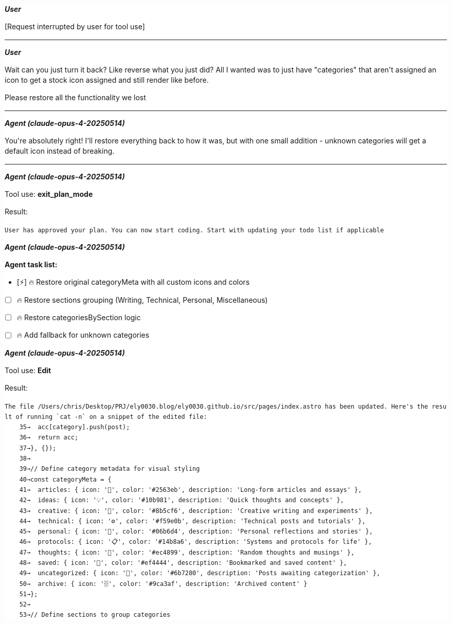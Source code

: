 _**User**_

[Request interrupted by user for tool use]

---

_**User**_

Wait can you just turn it back? Like reverse what you just did? All I wanted was to just have "categories" that aren't assigned an icon to get a stock icon assigned and still render like before. 

Please restore all the functionality we lost

---

_**Agent (claude-opus-4-20250514)**_

You're absolutely right! I'll restore everything back to how it was, but with one small addition - unknown categories will get a default icon instead of breaking.

---

_**Agent (claude-opus-4-20250514)**_

Tool use: **exit_plan_mode**

Result:

```
User has approved your plan. You can now start coding. Start with updating your todo list if applicable
```

_**Agent (claude-opus-4-20250514)**_

**Agent task list:**
- [⚡] 🔥 Restore original categoryMeta with all custom icons and colors
- [ ] 🔥 Restore sections grouping (Writing, Technical, Personal, Miscellaneous)
- [ ] 🔥 Restore categoriesBySection logic
- [ ] 🔥 Add fallback for unknown categories


_**Agent (claude-opus-4-20250514)**_

Tool use: **Edit**

Result:

```
The file /Users/chris/Desktop/PRJ/ely0030.blog/ely0030.github.io/src/pages/index.astro has been updated. Here's the result of running `cat -n` on a snippet of the edited file:
    35→  acc[category].push(post);
    36→  return acc;
    37→}, {});
    38→
    39→// Define category metadata for visual styling
    40→const categoryMeta = {
    41→  articles: { icon: '📝', color: '#2563eb', description: 'Long-form articles and essays' },
    42→  ideas: { icon: '💡', color: '#10b981', description: 'Quick thoughts and concepts' },
    43→  creative: { icon: '🎨', color: '#8b5cf6', description: 'Creative writing and experiments' },
    44→  technical: { icon: '⚙️', color: '#f59e0b', description: 'Technical posts and tutorials' },
    45→  personal: { icon: '🌱', color: '#06b6d4', description: 'Personal reflections and stories' },
    46→  protocols: { icon: '📋', color: '#14b8a6', description: 'Systems and protocols for life' },
    47→  thoughts: { icon: '💭', color: '#ec4899', description: 'Random thoughts and musings' },
    48→  saved: { icon: '📁', color: '#ef4444', description: 'Bookmarked and saved content' },
    49→  uncategorized: { icon: '📁', color: '#6b7280', description: 'Posts awaiting categorization' },
    50→  archive: { icon: '🗄️', color: '#9ca3af', description: 'Archived content' }
    51→};
    52→
    53→// Define sections to group categories
```